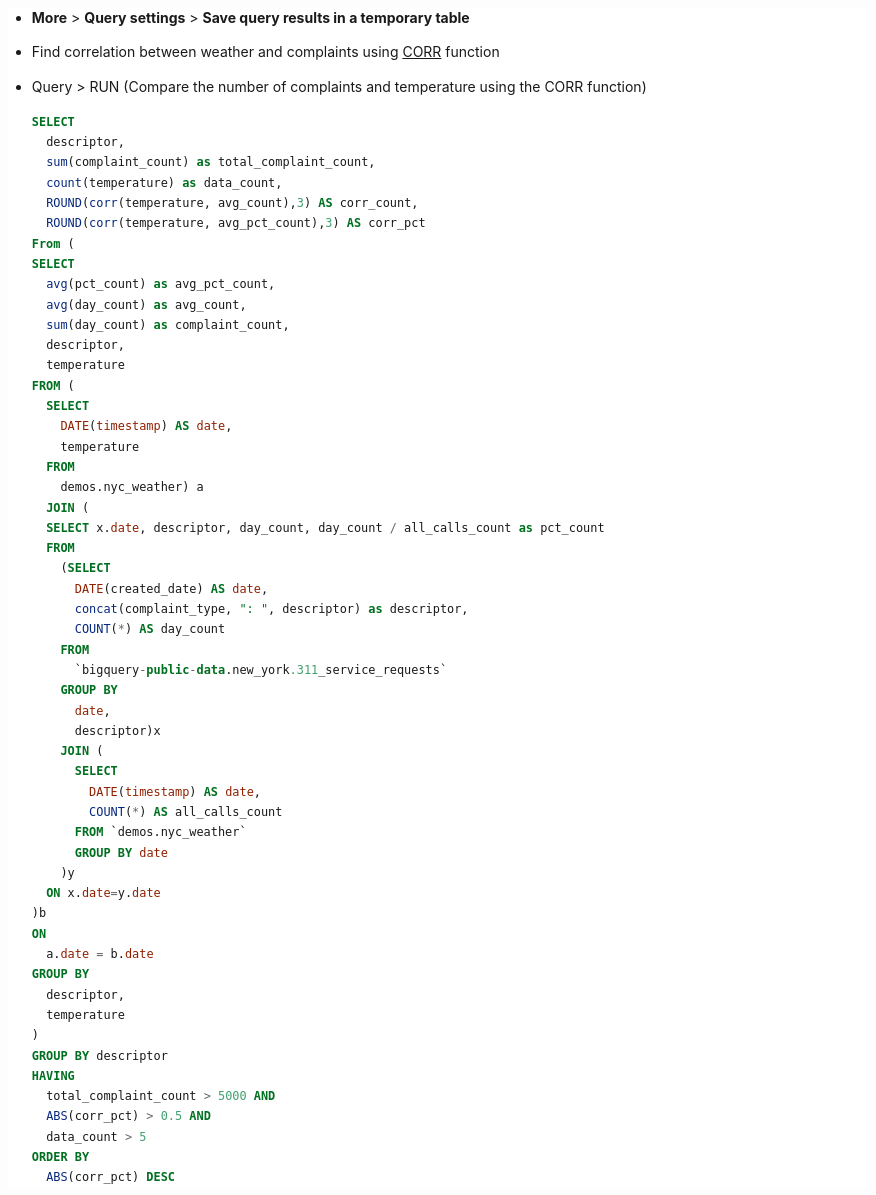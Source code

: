   - **More** > **Query settings** > **Save query results in a temporary table**

- Find correlation between weather and complaints using  [CORR](https://docs.oracle.com/cd/B19306_01/server.102/b14200/functions028.htm) function

- Query > RUN (Compare the number of complaints and temperature using the CORR function)

  ```SQL
  SELECT
    descriptor,
    sum(complaint_count) as total_complaint_count,
    count(temperature) as data_count,
    ROUND(corr(temperature, avg_count),3) AS corr_count,
    ROUND(corr(temperature, avg_pct_count),3) AS corr_pct
  From (
  SELECT
    avg(pct_count) as avg_pct_count,
    avg(day_count) as avg_count,
    sum(day_count) as complaint_count,
    descriptor,
    temperature
  FROM (
    SELECT
      DATE(timestamp) AS date,
      temperature
    FROM
      demos.nyc_weather) a
    JOIN (
    SELECT x.date, descriptor, day_count, day_count / all_calls_count as pct_count
    FROM
      (SELECT
        DATE(created_date) AS date,
        concat(complaint_type, ": ", descriptor) as descriptor,
        COUNT(*) AS day_count
      FROM
        `bigquery-public-data.new_york.311_service_requests`
      GROUP BY
        date,
        descriptor)x
      JOIN (
        SELECT
          DATE(timestamp) AS date,
          COUNT(*) AS all_calls_count
        FROM `demos.nyc_weather`
        GROUP BY date
      )y
    ON x.date=y.date
  )b
  ON
    a.date = b.date
  GROUP BY
    descriptor,
    temperature
  )
  GROUP BY descriptor
  HAVING
    total_complaint_count > 5000 AND
    ABS(corr_pct) > 0.5 AND
    data_count > 5
  ORDER BY
    ABS(corr_pct) DESC
  ```
